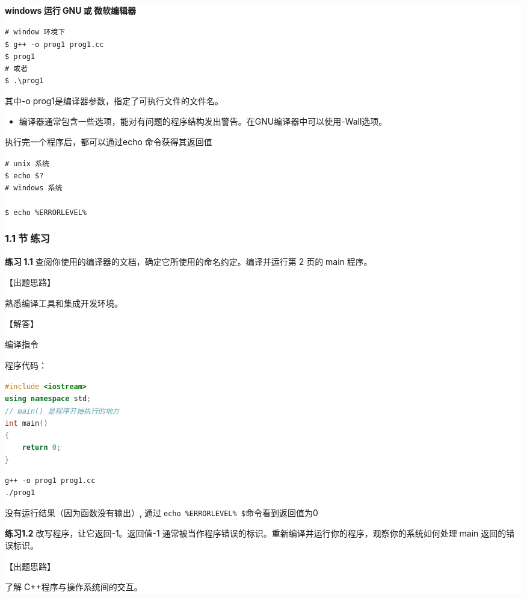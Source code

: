 **windows 运行 GNU 或 微软编辑器**

```
# window 环境下
$ g++ -o prog1 prog1.cc 
$ prog1
# 或者
$ .\prog1
```

其中-o prog1是编译器参数，指定了可执行文件的文件名。

- 编译器通常包含一些选项，能对有问题的程序结构发出警告。在GNU编译器中可以使用-Wall选项。

执行完一个程序后，都可以通过echo 命令获得其返回值

```shell
# unix 系统
$ echo $?
# windows 系统

$ echo %ERRORLEVEL%
```

### **1.1 节 练习**

**练习 1.1** 查阅你使用的编译器的文档，确定它所使用的命名约定。编译并运行第 2 页的 main 程序。

【出题思路】

熟悉编译工具和集成开发环境。

【解答】

编译指令

程序代码：

```cpp
#include <iostream>
using namespace std;
// main() 是程序开始执行的地方
int main()
{
    return 0;
}
```

```shell
g++ -o prog1 prog1.cc
./prog1
```

没有运行结果（因为函数没有输出）, 通过 `echo %ERRORLEVEL% $`命令看到返回值为0

**练习1.2** 改写程序，让它返回-1。返回值-1 通常被当作程序错误的标识。重新编译并运行你的程序，观察你的系统如何处理 main 返回的错误标识。

【出题思路】

了解 C++程序与操作系统间的交互。

